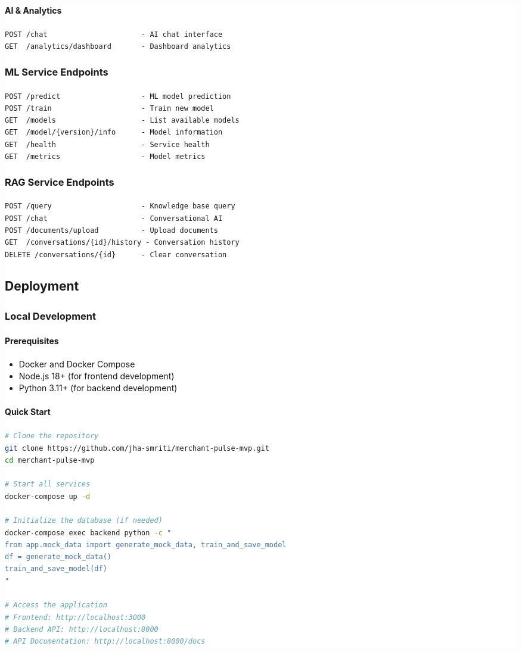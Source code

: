 #### AI & Analytics
```
POST /chat                      - AI chat interface
GET  /analytics/dashboard       - Dashboard analytics
```

### ML Service Endpoints
```
POST /predict                   - ML model prediction
POST /train                     - Train new model
GET  /models                    - List available models
GET  /model/{version}/info      - Model information
GET  /health                    - Service health
GET  /metrics                   - Model metrics
```

### RAG Service Endpoints
```
POST /query                     - Knowledge base query
POST /chat                      - Conversational AI
POST /documents/upload          - Upload documents
GET  /conversations/{id}/history - Conversation history
DELETE /conversations/{id}      - Clear conversation
```

## Deployment

### Local Development

#### Prerequisites
- Docker and Docker Compose
- Node.js 18+ (for frontend development)
- Python 3.11+ (for backend development)

#### Quick Start
```bash
# Clone the repository
git clone https://github.com/jha-smriti/merchant-pulse-mvp.git
cd merchant-pulse-mvp

# Start all services
docker-compose up -d

# Initialize the database (if needed)
docker-compose exec backend python -c "
from app.mock_data import generate_mock_data, train_and_save_model
df = generate_mock_data()
train_and_save_model(df)
"

# Access the application
# Frontend: http://localhost:3000
# Backend API: http://localhost:8000
# API Documentation: http://localhost:8000/docs
```
